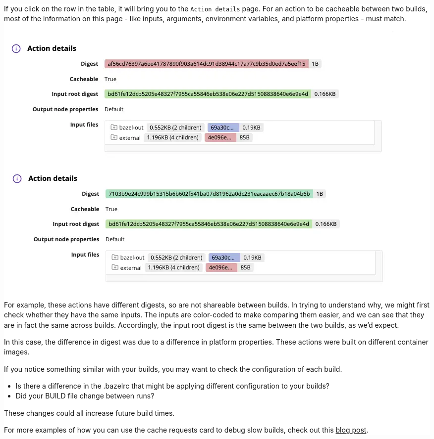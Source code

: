 If you click on the row in the table, it will bring you to the `Action details` page. For an action to be cacheable between two builds, most of the information on this page - like inputs, arguments, environment variables, and platform properties - must match.

![](../static/img/blog/action-details-1.webp)
![](../static/img/blog/action-details-2.webp)

For example, these actions have different digests, so are not shareable between builds. In trying to understand why, we might first check whether they have the same inputs. The inputs are color-coded to make comparing them easier, and we can see that they are in fact the same across builds. Accordingly, the input root digest is the same between the two builds, as we’d expect.

In this case, the difference in digest was due to a difference in platform properties. These actions were built on different container images.

If you notice something similar with your builds, you may want to check the configuration of each build.

- Is there a difference in the .bazelrc that might be applying different configuration to your builds?
- Did your BUILD file change between runs?

These changes could all increase future build times.

For more examples of how you can use the cache requests card to debug slow builds, check out this [blog post](https://www.buildbuddy.io/blog/bazel-remote-cache-debugging/).

